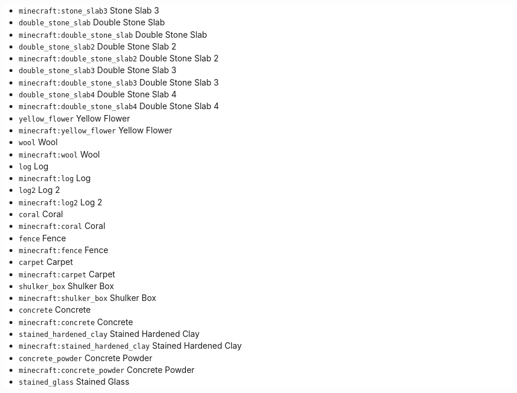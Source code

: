 - `minecraft:stone_slab3`
Stone Slab 3
- `double_stone_slab`
Double Stone Slab
- `minecraft:double_stone_slab`
Double Stone Slab
- `double_stone_slab2`
Double Stone Slab 2
- `minecraft:double_stone_slab2`
Double Stone Slab 2
- `double_stone_slab3`
Double Stone Slab 3
- `minecraft:double_stone_slab3`
Double Stone Slab 3
- `double_stone_slab4`
Double Stone Slab 4
- `minecraft:double_stone_slab4`
Double Stone Slab 4
- `yellow_flower`
Yellow Flower
- `minecraft:yellow_flower`
Yellow Flower
- `wool`
Wool
- `minecraft:wool`
Wool
- `log`
Log
- `minecraft:log`
Log
- `log2`
Log 2
- `minecraft:log2`
Log 2
- `coral`
Coral
- `minecraft:coral`
Coral
- `fence`
Fence
- `minecraft:fence`
Fence
- `carpet`
Carpet
- `minecraft:carpet`
Carpet
- `shulker_box`
Shulker Box
- `minecraft:shulker_box`
Shulker Box
- `concrete`
Concrete
- `minecraft:concrete`
Concrete
- `stained_hardened_clay`
Stained Hardened Clay
- `minecraft:stained_hardened_clay`
Stained Hardened Clay
- `concrete_powder`
Concrete Powder
- `minecraft:concrete_powder`
Concrete Powder
- `stained_glass`
Stained Glass
